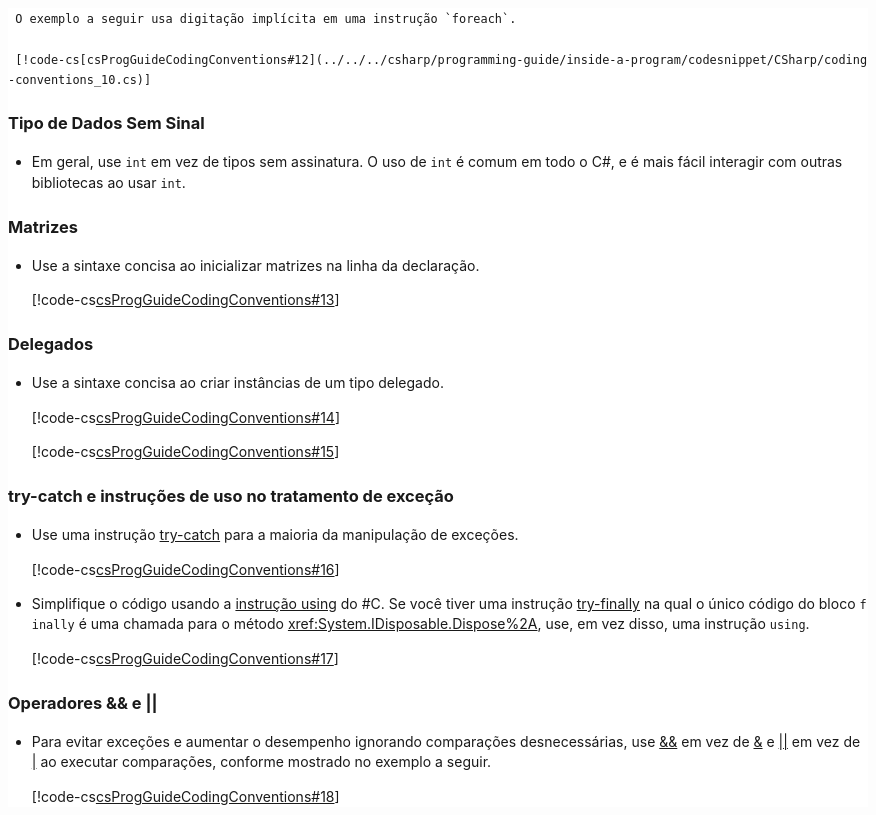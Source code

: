      O exemplo a seguir usa digitação implícita em uma instrução `foreach`.  
  
     [!code-cs[csProgGuideCodingConventions#12](../../../csharp/programming-guide/inside-a-program/codesnippet/CSharp/coding-conventions_10.cs)]  
  
### <a name="unsigned-data-type"></a>Tipo de Dados Sem Sinal  
  
-   Em geral, use `int` em vez de tipos sem assinatura. O uso de `int` é comum em todo o C#, e é mais fácil interagir com outras bibliotecas ao usar `int`.  
  
### <a name="arrays"></a>Matrizes  
  
-   Use a sintaxe concisa ao inicializar matrizes na linha da declaração.  
  
     [!code-cs[csProgGuideCodingConventions#13](../../../csharp/programming-guide/inside-a-program/codesnippet/CSharp/coding-conventions_11.cs)]  
  
### <a name="delegates"></a>Delegados  
  
-   Use a sintaxe concisa ao criar instâncias de um tipo delegado.  
  
     [!code-cs[csProgGuideCodingConventions#14](../../../csharp/programming-guide/inside-a-program/codesnippet/CSharp/coding-conventions_12.cs)]  
  
     [!code-cs[csProgGuideCodingConventions#15](../../../csharp/programming-guide/inside-a-program/codesnippet/CSharp/coding-conventions_13.cs)]  
  
### <a name="try-catch-and-using-statements-in-exception-handling"></a>try-catch e instruções de uso no tratamento de exceção  
  
-   Use uma instrução [try-catch](../../../csharp/language-reference/keywords/try-catch.md) para a maioria da manipulação de exceções.  
  
     [!code-cs[csProgGuideCodingConventions#16](../../../csharp/programming-guide/inside-a-program/codesnippet/CSharp/coding-conventions_14.cs)]  
  
-   Simplifique o código usando a [instrução using](../../../csharp/language-reference/keywords/using-statement.md) do #C. Se você tiver uma instrução [try-finally](../../../csharp/language-reference/keywords/try-finally.md) na qual o único código do bloco `finally` é uma chamada para o método <xref:System.IDisposable.Dispose%2A>, use, em vez disso, uma instrução `using`.  
  
     [!code-cs[csProgGuideCodingConventions#17](../../../csharp/programming-guide/inside-a-program/codesnippet/CSharp/coding-conventions_15.cs)]  
  
### <a name="-and-124124-operators"></a>Operadores && e &#124;&#124;  
  
-   Para evitar exceções e aumentar o desempenho ignorando comparações desnecessárias, use [&&](../../../csharp/language-reference/operators/conditional-and-operator.md) em vez de [&](../../../csharp/language-reference/operators/and-operator.md) e [&#124;&#124;](../../../csharp/language-reference/operators/conditional-or-operator.md) em vez de [&#124;](../../../csharp/language-reference/operators/or-operator.md) ao executar comparações, conforme mostrado no exemplo a seguir.  
  
     [!code-cs[csProgGuideCodingConventions#18](../../../csharp/programming-guide/inside-a-program/codesnippet/CSharp/coding-conventions_16.cs)]  
  